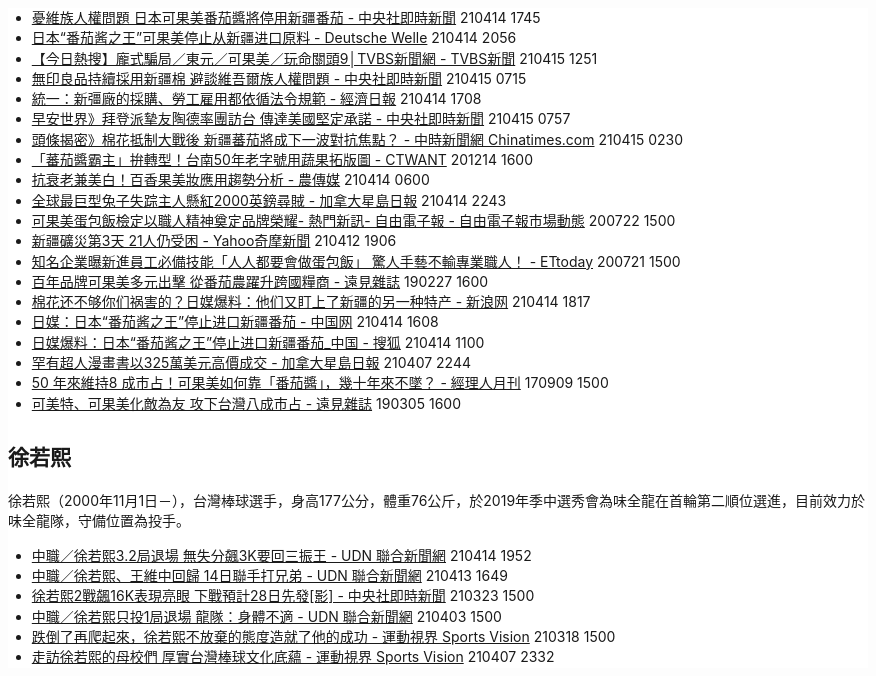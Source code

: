 
- [憂維族人權問題 日本可果美番茄醬將停用新疆番茄 - 中央社即時新聞](https://www.cna.com.tw/news/firstnews/202104140233.aspx "憂維族人權問題 日本可果美番茄醬將停用新疆番茄 - 中央社即時新聞") 210414 1745
- [日本“番茄酱之王”可果美停止从新疆进口原料 - Deutsche Welle](https://www.dw.com/zh/%E6%97%A5%E6%9C%AC%E7%95%AA%E8%8C%84%E9%85%B1%E4%B9%8B%E7%8E%8B%E5%8F%AF%E6%9E%9C%E7%BE%8E%E5%81%9C%E6%AD%A2%E4%BB%8E%E6%96%B0%E7%96%86%E8%BF%9B%E5%8F%A3%E5%8E%9F%E6%96%99/a-57198641 "日本“番茄酱之王”可果美停止从新疆进口原料 - Deutsche Welle") 210414 2056
- [【今日熱搜】龐式騙局／東元／可果美／玩命關頭9│TVBS新聞網 - TVBS新聞](https://news.tvbs.com.tw/life/1493575 "【今日熱搜】龐式騙局／東元／可果美／玩命關頭9│TVBS新聞網 - TVBS新聞") 210415 1251
- [無印良品持續採用新疆棉 避談維吾爾族人權問題 - 中央社即時新聞](https://www.cna.com.tw/news/firstnews/202104140411.aspx "無印良品持續採用新疆棉 避談維吾爾族人權問題 - 中央社即時新聞") 210415 0715
- [統一：新彊廠的採購、勞工雇用都依循法令規範 - 經濟日報](https://money.udn.com/money/story/5612/5388227?from=edn_breaknewstab_index "統一：新彊廠的採購、勞工雇用都依循法令規範 - 經濟日報") 210414 1708
- [早安世界》拜登派摯友陶德率團訪台 傳達美國堅定承諾 - 中央社即時新聞](https://www.cna.com.tw/news/firstnews/202104155001.aspx "早安世界》拜登派摯友陶德率團訪台 傳達美國堅定承諾 - 中央社即時新聞") 210415 0757
- [頭條揭密》棉花抵制大戰後 新疆蕃茄將成下一波對抗焦點？ - 中時新聞網 Chinatimes.com](https://www.chinatimes.com/realtimenews/20210415001929-260407 "頭條揭密》棉花抵制大戰後 新疆蕃茄將成下一波對抗焦點？ - 中時新聞網 Chinatimes.com") 210415 0230
- [「蕃茄醬霸主」拚轉型！台南50年老字號用蔬果拓版圖 - CTWANT](https://www.ctwant.com/article/89300 "「蕃茄醬霸主」拚轉型！台南50年老字號用蔬果拓版圖 - CTWANT") 201214 1600
- [抗衰老兼美白！百香果美妝應用趨勢分析 - 農傳媒](https://www.agriharvest.tw/archives/55271 "抗衰老兼美白！百香果美妝應用趨勢分析 - 農傳媒") 210414 0600
- [全球最巨型兔子失踪主人懸紅2000英鎊尋賊 - 加拿大星島日報](https://www.singtao.ca/4882270/2021-04-14/news-%E5%85%A8%E7%90%83%E6%9C%80%E5%B7%A8%E5%9E%8B%E5%85%94%E5%AD%90%E5%A4%B1%E8%B8%AA+%E4%B8%BB%E4%BA%BA%E6%87%B8%E7%B4%852%2C000%E8%8B%B1%E9%8E%8A%E5%B0%8B%E8%B3%8A/ "全球最巨型兔子失踪主人懸紅2000英鎊尋賊 - 加拿大星島日報") 210414 2243
- [可果美蛋包飯檢定以職人精神奠定品牌榮耀- 熱門新訊- 自由電子報 - 自由電子報市場動態](https://market.ltn.com.tw/article/8714/ "可果美蛋包飯檢定以職人精神奠定品牌榮耀- 熱門新訊- 自由電子報 - 自由電子報市場動態") 200722 1500
- [新疆礦災第3天 21人仍受困 - Yahoo奇摩新聞](https://tw.news.yahoo.com/%E6%96%B0%E7%96%86%E7%A4%A6%E7%81%BD%E7%AC%AC3%E5%A4%A9-21%E4%BA%BA%E4%BB%8D%E5%8F%97%E5%9B%B0-110608827.html "新疆礦災第3天 21人仍受困 - Yahoo奇摩新聞") 210412 1906
- [知名企業曝新進員工必備技能「人人都要會做蛋包飯」 驚人手藝不輸專業職人！ - ETtoday](https://www.ettoday.net/news/20200721/1740990.htm "知名企業曝新進員工必備技能「人人都要會做蛋包飯」 驚人手藝不輸專業職人！ - ETtoday") 200721 1500
- [百年品牌可果美多元出擊 從番茄農躍升跨國糧商 - 遠見雜誌](https://www.gvm.com.tw/article/56375 "百年品牌可果美多元出擊 從番茄農躍升跨國糧商 - 遠見雜誌") 190227 1600
- [棉花还不够你们祸害的？日媒爆料：他们又盯上了新疆的另一种特产 - 新浪网](https://finance.sina.com.cn/tech/2021-04-14/doc-ikmxzfmk6810112.shtml "棉花还不够你们祸害的？日媒爆料：他们又盯上了新疆的另一种特产 - 新浪网") 210414 1817
- [日媒：日本“番茄酱之王”停止进口新疆番茄 - 中国网](http://med.china.com.cn/content/pid/252053/tid/3 "日媒：日本“番茄酱之王”停止进口新疆番茄 - 中国网") 210414 1608
- [日媒爆料：日本“番茄酱之王”停止进口新疆番茄_中国 - 搜狐](http://www.sohu.com/a/460670664_162522 "日媒爆料：日本“番茄酱之王”停止进口新疆番茄_中国 - 搜狐") 210414 1100
- [罕有超人漫畫書以325萬美元高價成交 - 加拿大星島日報](https://www.singtao.ca/4868806/2021-04-07/news-%E7%BD%95%E6%9C%89%E8%B6%85%E4%BA%BA%E6%BC%AB%E7%95%AB%E6%9B%B8%E4%BB%A5325%E8%90%AC%E7%BE%8E%E5%85%83%E9%AB%98%E5%83%B9%E6%88%90%E4%BA%A4/ "罕有超人漫畫書以325萬美元高價成交 - 加拿大星島日報") 210407 2244
- [50 年來維持8 成市占！可果美如何靠「番茄醬」，幾十年來不墜？ - 經理人月刊](https://www.managertoday.com.tw/articles/view/54992 "50 年來維持8 成市占！可果美如何靠「番茄醬」，幾十年來不墜？ - 經理人月刊") 170909 1500
- [可美特、可果美化敵為友 攻下台灣八成市占 - 遠見雜誌](https://www.gvm.com.tw/article/56376 "可美特、可果美化敵為友 攻下台灣八成市占 - 遠見雜誌") 190305 1600

## 徐若熙

徐若熙（2000年11月1日－），台灣棒球選手，身高177公分，體重76公斤，於2019年季中選秀會為味全龍在首輪第二順位選進，目前效力於味全龍隊，守備位置為投手。
- [中職／徐若熙3.2局退場 無失分飆3K要回三振王 - UDN 聯合新聞網](https://udn.com/news/story/7001/5388573 "中職／徐若熙3.2局退場 無失分飆3K要回三振王 - UDN 聯合新聞網") 210414 1952
- [中職／徐若熙、王維中回歸 14日聯手打兄弟 - UDN 聯合新聞網](https://udn.com/news/story/7001/5385551 "中職／徐若熙、王維中回歸 14日聯手打兄弟 - UDN 聯合新聞網") 210413 1649
- [徐若熙2戰飆16K表現亮眼 下戰預計28日先發[影] - 中央社即時新聞](https://www.cna.com.tw/news/firstnews/202103230414.aspx "徐若熙2戰飆16K表現亮眼 下戰預計28日先發[影] - 中央社即時新聞") 210323 1500
- [中職／徐若熙只投1局退場 龍隊：身體不適 - UDN 聯合新聞網](https://udn.com/news/story/7001/5364065 "中職／徐若熙只投1局退場 龍隊：身體不適 - UDN 聯合新聞網") 210403 1500
- [跌倒了再爬起來，徐若熙不放棄的態度造就了他的成功 - 運動視界 Sports Vision](https://www.sportsv.net/articles/82129 "跌倒了再爬起來，徐若熙不放棄的態度造就了他的成功 - 運動視界 Sports Vision") 210318 1500
- [走訪徐若熙的母校們 厚實台灣棒球文化底蘊 - 運動視界 Sports Vision](https://www.sportsv.net/articles/82741 "走訪徐若熙的母校們 厚實台灣棒球文化底蘊 - 運動視界 Sports Vision") 210407 2332